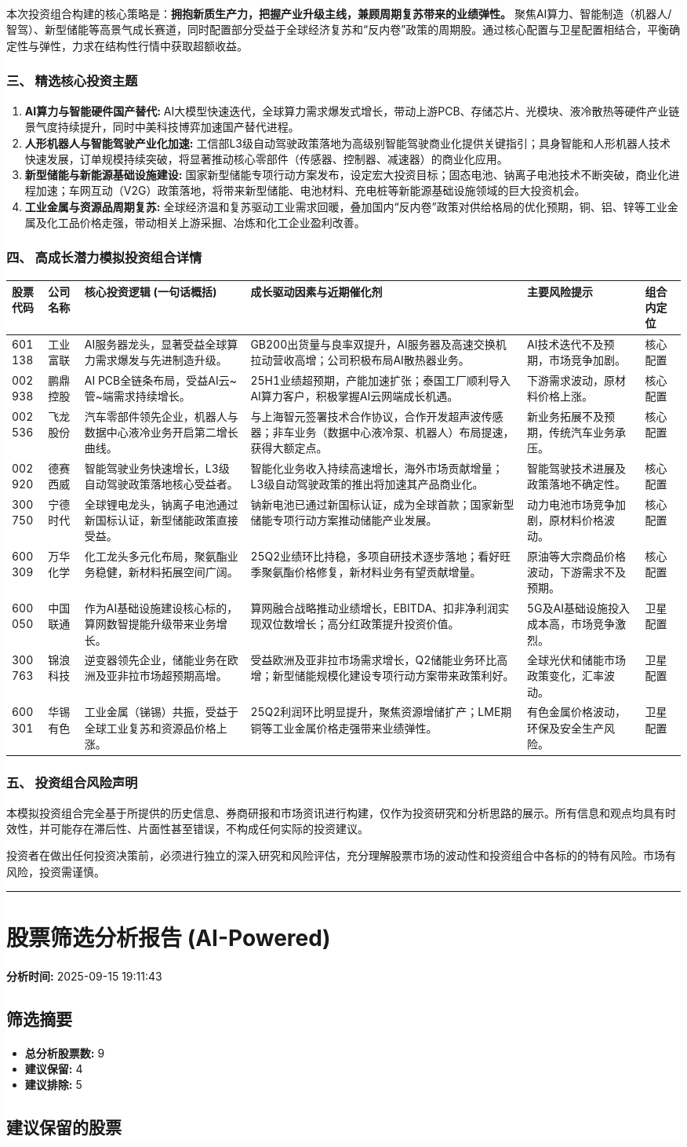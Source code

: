 本次投资组合构建的核心策略是：**拥抱新质生产力，把握产业升级主线，兼顾周期复苏带来的业绩弹性。** 聚焦AI算力、智能制造（机器人/智驾）、新型储能等高景气成长赛道，同时配置部分受益于全球经济复苏和“反内卷”政策的周期股。通过核心配置与卫星配置相结合，平衡确定性与弹性，力求在结构性行情中获取超额收益。

### **三、 精选核心投资主题**

1.  **AI算力与智能硬件国产替代:** AI大模型快速迭代，全球算力需求爆发式增长，带动上游PCB、存储芯片、光模块、液冷散热等硬件产业链景气度持续提升，同时中美科技博弈加速国产替代进程。
2.  **人形机器人与智能驾驶产业化加速:** 工信部L3级自动驾驶政策落地为高级别智能驾驶商业化提供关键指引；具身智能和人形机器人技术快速发展，订单规模持续突破，将显著推动核心零部件（传感器、控制器、减速器）的商业化应用。
3.  **新型储能与新能源基础设施建设:** 国家新型储能专项行动方案发布，设定宏大投资目标；固态电池、钠离子电池技术不断突破，商业化进程加速；车网互动（V2G）政策落地，将带来新型储能、电池材料、充电桩等新能源基础设施领域的巨大投资机会。
4.  **工业金属与资源品周期复苏:** 全球经济温和复苏驱动工业需求回暖，叠加国内“反内卷”政策对供给格局的优化预期，铜、铝、锌等工业金属及化工品价格走强，带动相关上游采掘、冶炼和化工企业盈利改善。

### **四、 高成长潜力模拟投资组合详情**

| 股票代码 | 公司名称 | 核心投资逻辑 (一句话概括) | 成长驱动因素与近期催化剂 | 主要风险提示 | 组合内定位 |
| :------- | :------- | :-------------------------- | :----------------------- | :----------- | :--------- |
| 601138   | 工业富联 | AI服务器龙头，显著受益全球算力需求爆发与先进制造升级。 | GB200出货量与良率双提升，AI服务器及高速交换机拉动营收高增；公司积极布局AI散热器业务。 | AI技术迭代不及预期，市场竞争加剧。 | 核心配置 |
| 002938   | 鹏鼎控股 | AI PCB全链条布局，受益AI云~管~端需求持续增长。 | 25H1业绩超预期，产能加速扩张；泰国工厂顺利导入AI算力客户，积极掌握AI云网端成长机遇。 | 下游需求波动，原材料价格上涨。 | 核心配置 |
| 002536   | 飞龙股份 | 汽车零部件领先企业，机器人与数据中心液冷业务开启第二增长曲线。 | 与上海智元签署技术合作协议，合作开发超声波传感器；非车业务（数据中心液冷泵、机器人）布局提速，获得大额定点。 | 新业务拓展不及预期，传统汽车业务承压。 | 核心配置 |
| 002920   | 德赛西威 | 智能驾驶业务快速增长，L3级自动驾驶政策落地核心受益者。 | 智能化业务收入持续高速增长，海外市场贡献增量；L3级自动驾驶政策的推出将加速其产品商业化。 | 智能驾驶技术进展及政策落地不确定性。 | 核心配置 |
| 300750   | 宁德时代 | 全球锂电龙头，钠离子电池通过新国标认证，新型储能政策直接受益。 | 钠新电池已通过新国标认证，成为全球首款；国家新型储能专项行动方案推动储能产业发展。 | 动力电池市场竞争加剧，原材料价格波动。 | 核心配置 |
| 600309   | 万华化学 | 化工龙头多元化布局，聚氨酯业务稳健，新材料拓展空间广阔。 | 25Q2业绩环比持稳，多项自研技术逐步落地；看好旺季聚氨酯价格修复，新材料业务有望贡献增量。 | 原油等大宗商品价格波动，下游需求不及预期。 | 核心配置 |
| 600050   | 中国联通 | 作为AI基础设施建设核心标的，算网数智提能升级带来业务增长。 | 算网融合战略推动业绩增长，EBITDA、扣非净利润实现双位数增长；高分红政策提升投资价值。 | 5G及AI基础设施投入成本高，市场竞争激烈。 | 卫星配置 |
| 300763   | 锦浪科技 | 逆变器领先企业，储能业务在欧洲及亚非拉市场超预期高增。 | 受益欧洲及亚非拉市场需求增长，Q2储能业务环比高增；新型储能规模化建设专项行动方案带来政策利好。 | 全球光伏和储能市场政策变化，汇率波动。 | 卫星配置 |
| 600301   | 华锡有色 | 工业金属（锑锡）共振，受益于全球工业复苏和资源品价格上涨。 | 25Q2利润环比明显提升，聚焦资源增储扩产；LME期铜等工业金属价格走强带来业绩弹性。 | 有色金属价格波动，环保及安全生产风险。 | 卫星配置 |

### **五、 投资组合风险声明**

本模拟投资组合完全基于所提供的历史信息、券商研报和市场资讯进行构建，仅作为投资研究和分析思路的展示。所有信息和观点均具有时效性，并可能存在滞后性、片面性甚至错误，不构成任何实际的投资建议。

投资者在做出任何投资决策前，必须进行独立的深入研究和风险评估，充分理解股票市场的波动性和投资组合中各标的的特有风险。市场有风险，投资需谨慎。

---

# 股票筛选分析报告 (AI-Powered)

**分析时间:** 2025-09-15 19:11:43

## 筛选摘要

- **总分析股票数:** 9
- **建议保留:** 4
- **建议排除:** 5

## 建议保留的股票
